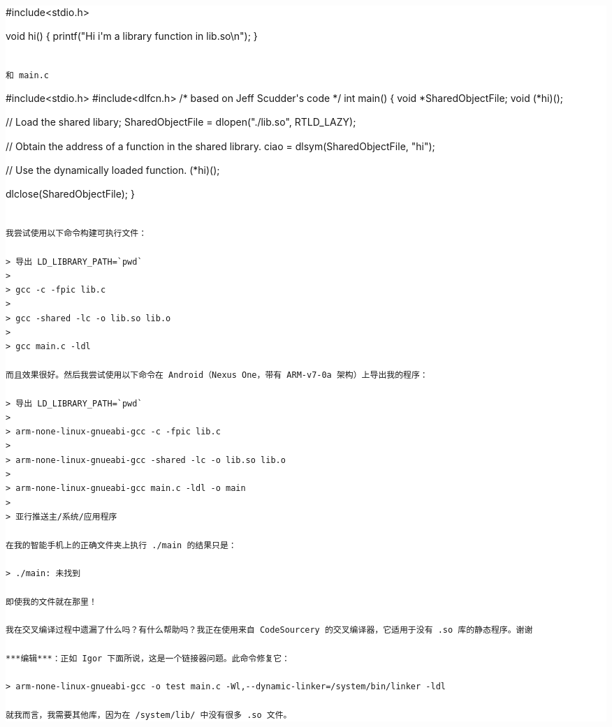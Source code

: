 ```
```
#include<stdio.h>

void hi() {
  printf("Hi i'm a library function in lib.so\n");
} 
```

和 main.c

```
#include<stdio.h>
#include<dlfcn.h>
/* based on Jeff Scudder's code */
int main() {
  void *SharedObjectFile;
  void (*hi)();

  // Load the shared libary;
  SharedObjectFile = dlopen("./lib.so", RTLD_LAZY);

  // Obtain the address of a function in the shared library.
  ciao = dlsym(SharedObjectFile, "hi");

  // Use the dynamically loaded function.
  (*hi)();

  dlclose(SharedObjectFile);
} 
```

我尝试使用以下命令构建可执行文件：

> 导出 LD_LIBRARY_PATH=`pwd`
> 
> gcc -c -fpic lib.c
> 
> gcc -shared -lc -o lib.so lib.o
> 
> gcc main.c -ldl

而且效果很好。然后我尝试使用以下命令在 Android（Nexus One，带有 ARM-v7-0a 架构）上导出我的程序：

> 导出 LD_LIBRARY_PATH=`pwd`
> 
> arm-none-linux-gnueabi-gcc -c -fpic lib.c
> 
> arm-none-linux-gnueabi-gcc -shared -lc -o lib.so lib.o
> 
> arm-none-linux-gnueabi-gcc main.c -ldl -o main
> 
> 亚行推送主/系统/应用程序

在我的智能手机上的正确文件夹上执行 ./main 的结果只是：

> ./main: 未找到

即使我的文件就在那里！

我在交叉编译过程中遗漏了什么吗？有什么帮助吗？我正在使用来自 CodeSourcery 的交叉编译器，它适用于没有 .so 库的静态程序。谢谢

***编辑***：正如 Igor 下面所说，这是一个链接器问题。此命令修复它：

> arm-none-linux-gnueabi-gcc -o test main.c -Wl,--dynamic-linker=/system/bin/linker -ldl

就我而言，我需要其他库，因为在 /system/lib/ 中没有很多 .so 文件。
```